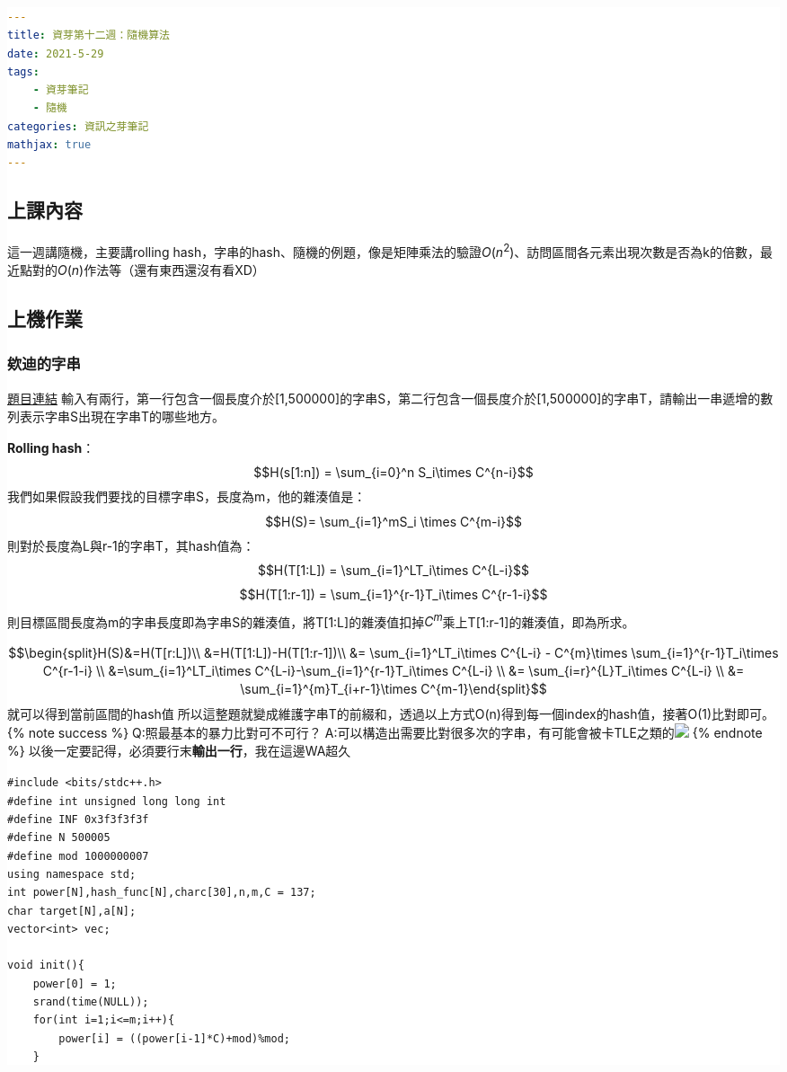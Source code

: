 ```yaml
---
title: 資芽第十二週：隨機算法
date: 2021-5-29
tags: 
    - 資芽筆記
    - 隨機
categories: 資訊之芽筆記
mathjax: true
---
```


## 上課內容

這一週講隨機，主要講rolling hash，字串的hash、隨機的例題，像是矩陣乘法的驗證$O(n^2)$、訪問區間各元素出現次數是否為k的倍數，最近點對的$O(n)$作法等（還有東西還沒有看XD）



## 上機作業

### 欸迪的字串

[題目連結](https://neoj.sprout.tw/problem/265/)
輸入有兩行，第一行包含一個長度介於[1,500000]的字串S，第二行包含一個長度介於[1,500000]的字串T，請輸出一串遞增的數列表示字串S出現在字串T的哪些地方。

**Rolling hash**：
$$H(s[1:n]) = \sum_{i=0}^n S_i\times C^{n-i}$$
我們如果假設我們要找的目標字串S，長度為m，他的雜湊值是：
$$H(S)= \sum_{i=1}^mS_i \times C^{m-i}$$
則對於長度為L與r-1的字串T，其hash值為：
$$H(T[1:L]) = \sum_{i=1}^LT_i\times C^{L-i}$$
$$H(T[1:r-1]) = \sum_{i=1}^{r-1}T_i\times C^{r-1-i}$$
則目標區間長度為m的字串長度即為字串S的雜湊值，將T[1:L]的雜湊值扣掉$C^{m}$乘上T[1:r-1]的雜湊值，即為所求。

$$\begin{split}H(S)&=H(T[r:L])\\ &=H(T[1:L])-H(T[1:r-1])\\
&= \sum_{i=1}^LT_i\times C^{L-i} - C^{m}\times \sum_{i=1}^{r-1}T_i\times C^{r-1-i} \\
&=\sum_{i=1}^LT_i\times C^{L-i}-\sum_{i=1}^{r-1}T_i\times C^{L-i} \\
&= \sum_{i=r}^{L}T_i\times C^{L-i} \\
&= \sum_{i=1}^{m}T_{i+r-1}\times C^{m-1}\end{split}$$
就可以得到當前區間的hash值
所以這整題就變成維護字串T的前綴和，透過以上方式O(n)得到每一個index的hash值，接著O(1)比對即可。
{% note success %}
Q:照最基本的暴力比對可不可行？
A:可以構造出需要比對很多次的字串，有可能會被卡TLE之類的![](https://i.imgur.com/02iE9me.png)
{% endnote %}
以後一定要記得，必須要行末**輸出一行**，我在這邊WA超久

```cpp=
#include <bits/stdc++.h>
#define int unsigned long long int
#define INF 0x3f3f3f3f
#define N 500005
#define mod 1000000007
using namespace std;
int power[N],hash_func[N],charc[30],n,m,C = 137;
char target[N],a[N];
vector<int> vec;

void init(){
    power[0] = 1;
    srand(time(NULL));
    for(int i=1;i<=m;i++){
        power[i] = ((power[i-1]*C)+mod)%mod;
    }
```